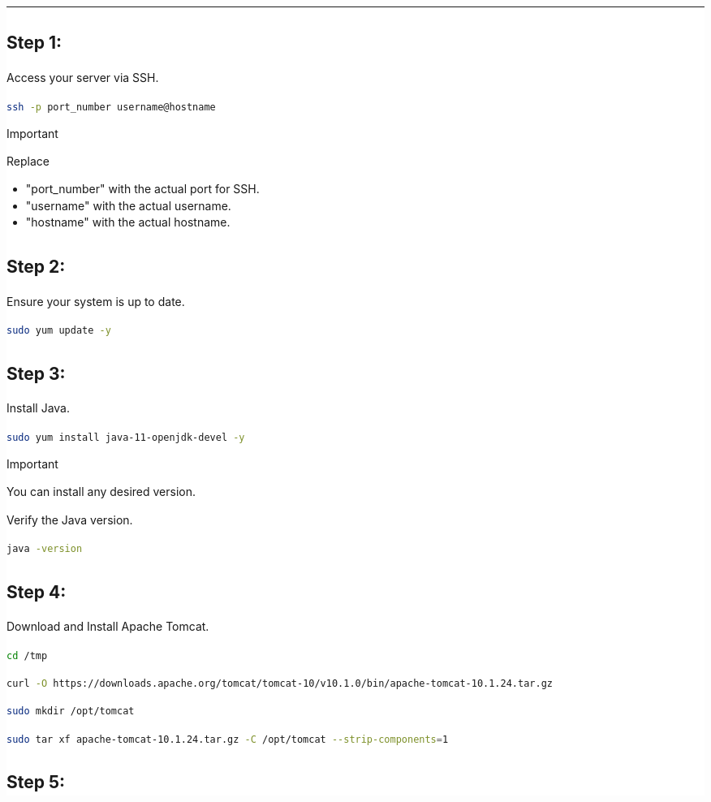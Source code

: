 <hr>

## Step 1:

Access your server via SSH.

```sh
ssh -p port_number username@hostname
```

> [!IMPORTANT]
> Replace
* "port_number" with the actual port for SSH.
* "username" with the actual username.
* "hostname" with the actual hostname.

## Step 2:

Ensure your system is up to date.

```sh
sudo yum update -y
```

## Step 3:

Install Java.

```sh
sudo yum install java-11-openjdk-devel -y
```

> [!IMPORTANT]
> You can install any desired version.

Verify the Java version.

```sh
java -version
```

## Step 4:

Download and Install Apache Tomcat.

```sh
cd /tmp
```

```sh
curl -O https://downloads.apache.org/tomcat/tomcat-10/v10.1.0/bin/apache-tomcat-10.1.24.tar.gz
```

```sh
sudo mkdir /opt/tomcat
```

```sh
sudo tar xf apache-tomcat-10.1.24.tar.gz -C /opt/tomcat --strip-components=1
```
## Step 5:
